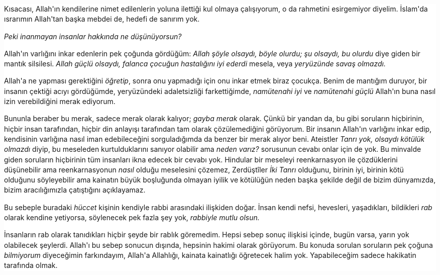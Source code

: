 Kısacası, Allah'ın kendilerine nimet edilenlerin yoluna ilettiği kul
olmaya çalışıyorum, o da rahmetini esirgemiyor diyelim. İslam'da
ısrarımın Allah'tan başka mebdei de, hedefi de sanırım yok.

*Peki inanmayan insanlar hakkında ne düşünüyorsun?*

Allah'ın varlığını inkar edenlerin pek çoğunda gördüğüm: *Allah şöyle
olsaydı, böyle olurdu; şu olsaydı, bu olurdu* diye giden bir mantık
silsilesi. *Allah güçlü olsaydı, falanca çocuğun hastalığını iyi
ederdi* mesela, veya *yeryüzünde savaş olmazdı.*

Allah'a ne yapması gerektiğini *öğretip*, sonra onu yapmadığı için onu
inkar etmek biraz çocukça. Benim de mantığım duruyor, bir insanın
çektiği acıyı gördüğümde, yeryüzündeki adaletsizliği farkettiğimde,
*namütenahi iyi* ve *namütenahi güçlü* Allah'ın buna nasıl izin
verebildiğini merak ediyorum.

Bununla beraber bu merak, sadece merak olarak kalıyor; *gayba merak*
olarak. Çünkü bir yandan da, bu gibi soruların hiçbirinin, hiçbir insan
tarafından, hiçbir din anlayışı tarafından tam olarak çözülemediğini
görüyorum. Bir insanın Allah'ın varlığını inkar edip, kendisinin
varlığına nasıl iman edebileceğini sorguladığımda da benzer bir merak
alıyor beni. Ateistler *Tanrı yok, olsaydı kötülük olmazdı* diyip, bu
meseleden kurtulduklarını sanıyor olabilir ama *neden varız?* sorusunun
cevabı onlar için de yok. Bu minvalde giden soruların hiçbirinin tüm
insanları ikna edecek bir cevabı yok. Hindular bir meseleyi
reenkarnasyon ile çözdüklerini düşünebilir ama reenkarnasyonun *nasıl*
olduğu meselesini çözemez, Zerdüştîler *İki Tanrı* olduğunu, birinin
iyi, birinin kötü olduğunu söyleyebilir ama kainatın büyük boşluğunda
olmayan iyilik ve kötülüğün neden başka şekilde değil de bizim
dünyamızda, bizim aracılığımızla çatıştığını açıklayamaz.

Bu sebeple buradaki *hüccet* kişinin kendiyle rabbi arasındaki ilişkiden
doğar. İnsan kendi nefsi, hevesleri, yaşadıkları, bildikleri *rab*
olarak kendine yetiyorsa, söylenecek pek fazla şey yok, *rabbiyle mutlu
olsun.*

İnsanların rab olarak tanıdıkları hiçbir şeyde bir rablık göremedim.
Hepsi sebep sonuç ilişkisi içinde, bugün varsa, yarın yok olabilecek
şeylerdi. Allah'ı bu sebep sonucun dışında, hepsinin hakimi olarak
görüyorum. Bu konuda sorulan soruların pek çoğuna *bilmiyorum*
diyeceğimin farkındayım, Allah'a Allahlığı, kainata kainatlığı öğretecek
halim yok. Yapabileceğim sadece hakikatin tarafında olmak.
